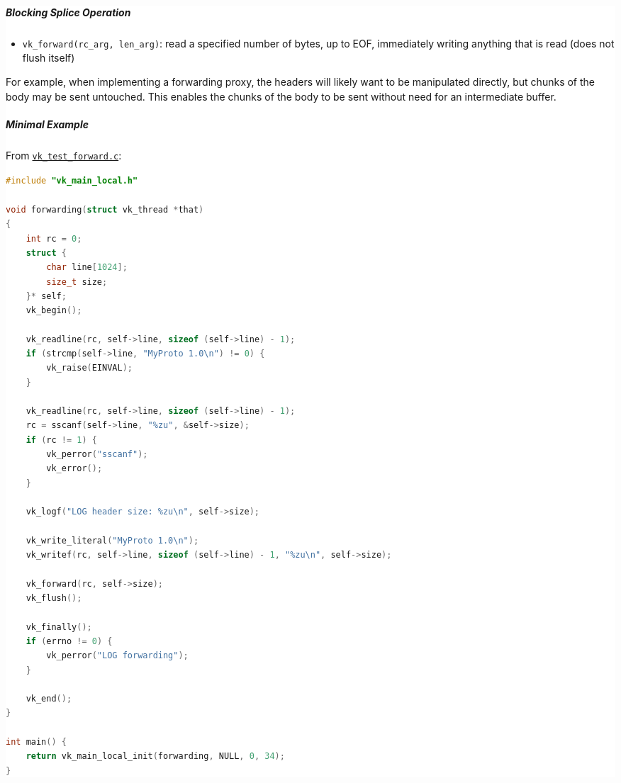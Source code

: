 ##### Blocking Splice Operation
- `vk_forward(rc_arg, len_arg)`: read a specified number of bytes, up to EOF, immediately writing anything that is read (does not flush itself)

For example, when implementing a forwarding proxy, the headers will likely want to be manipulated directly, but chunks of the body may be sent untouched. This enables the chunks of the body to be sent without need for an intermediate buffer.

##### Minimal Example
From [`vk_test_forward.c`](vk_test_forward.c):
```c
#include "vk_main_local.h"

void forwarding(struct vk_thread *that)
{
	int rc = 0;
	struct {
		char line[1024];
		size_t size;
	}* self;
	vk_begin();

	vk_readline(rc, self->line, sizeof (self->line) - 1);
	if (strcmp(self->line, "MyProto 1.0\n") != 0) {
		vk_raise(EINVAL);
	}

	vk_readline(rc, self->line, sizeof (self->line) - 1);
	rc = sscanf(self->line, "%zu", &self->size);
	if (rc != 1) {
		vk_perror("sscanf");
		vk_error();
	}

	vk_logf("LOG header size: %zu\n", self->size);

	vk_write_literal("MyProto 1.0\n");
	vk_writef(rc, self->line, sizeof (self->line) - 1, "%zu\n", self->size);

	vk_forward(rc, self->size);
	vk_flush();

	vk_finally();
	if (errno != 0) {
		vk_perror("LOG forwarding");
	}

	vk_end();
}

int main() {
	return vk_main_local_init(forwarding, NULL, 0, 34);
}
```
